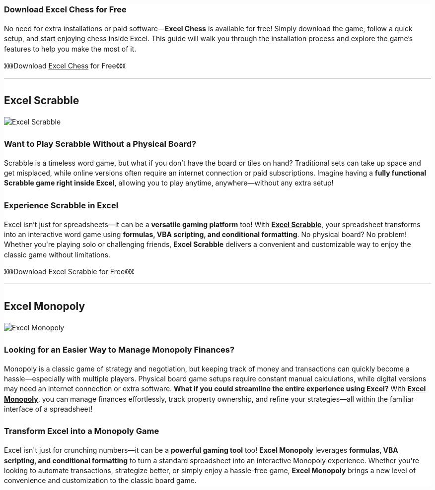 ### Download Excel Chess for Free  
No need for extra installations or paid software—**Excel Chess** is available for free! Simply download the game, follow a quick setup, and start enjoying chess inside Excel. This guide will walk you through the installation process and explore the game’s features to help you make the most of it.

》》》Download [Excel Chess](https://excelgame.top/excel-games-download/excel-chess-free-download/) for Free《《《

---
## Excel Scrabble
![Excel Scrabble](https://img.excelgame.top/excel-scrabble.jpg)

### Want to Play Scrabble Without a Physical Board?  
Scrabble is a timeless word game, but what if you don’t have the board or tiles on hand? Traditional sets can take up space and get misplaced, while online versions often require an internet connection or paid subscriptions. Imagine having a **fully functional Scrabble game right inside Excel**, allowing you to play anytime, anywhere—without any extra setup!  

### Experience Scrabble in Excel  
Excel isn’t just for spreadsheets—it can be a **versatile gaming platform** too! With **[Excel Scrabble](https://excelgame.top/excel-games-download/excel-scrabble-free-download/)**, your spreadsheet transforms into an interactive word game using **formulas, VBA scripting, and conditional formatting**. No physical board? No problem! Whether you're playing solo or challenging friends, **Excel Scrabble** delivers a convenient and customizable way to enjoy the classic game without limitations.  

》》》Download [Excel Scrabble](https://excelgame.top/excel-games-download/excel-scrabble-free-download/) for Free《《《

---
## Excel Monopoly
![Excel Monopoly](https://img.excelgame.top/excel-monopoly-2.jpg)

### Looking for an Easier Way to Manage Monopoly Finances?  
Monopoly is a classic game of strategy and negotiation, but keeping track of money and transactions can quickly become a hassle—especially with multiple players. Physical board game setups require constant manual calculations, while digital versions may need an internet connection or extra software. **What if you could streamline the entire experience using Excel?** With **[Excel Monopoly](https://excelgame.top/excel-games-download/excel-monopoly-free-download/)**, you can manage finances effortlessly, track property ownership, and refine your strategies—all within the familiar interface of a spreadsheet!  

### Transform Excel into a Monopoly Game  
Excel isn't just for crunching numbers—it can be a **powerful gaming tool** too! **Excel Monopoly** leverages **formulas, VBA scripting, and conditional formatting** to turn a standard spreadsheet into an interactive Monopoly experience. Whether you're looking to automate transactions, strategize better, or simply enjoy a hassle-free game, **Excel Monopoly** brings a new level of convenience and customization to the classic board game.  
